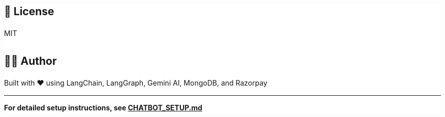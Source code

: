 ## 📝 License

MIT

## 👨‍💻 Author

Built with ❤️ using LangChain, LangGraph, Gemini AI, MongoDB, and Razorpay

---

**For detailed setup instructions, see [CHATBOT_SETUP.md](./CHATBOT_SETUP.md)**

